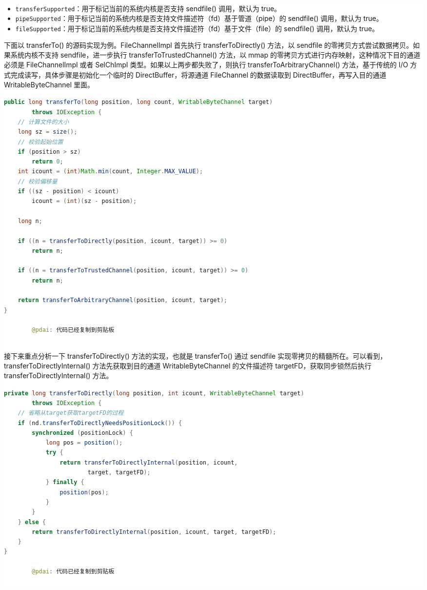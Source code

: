 - `transferSupported`：用于标记当前的系统内核是否支持 sendfile() 调用，默认为 true。
- `pipeSupported`：用于标记当前的系统内核是否支持文件描述符（fd）基于管道（pipe）的 sendfile() 调用，默认为 true。
- `fileSupported`：用于标记当前的系统内核是否支持文件描述符（fd）基于文件（file）的 sendfile() 调用，默认为 true。

下面以 transferTo() 的源码实现为例。FileChannelImpl 首先执行 transferToDirectly() 方法，以 sendfile 的零拷贝方式尝试数据拷贝。如果系统内核不支持 sendfile，进一步执行 transferToTrustedChannel() 方法，以 mmap 的零拷贝方式进行内存映射，这种情况下目的通道必须是 FileChannelImpl 或者 SelChImpl 类型。如果以上两步都失败了，则执行 transferToArbitraryChannel() 方法，基于传统的 I/O 方式完成读写，具体步骤是初始化一个临时的 DirectBuffer，将源通道 FileChannel 的数据读取到 DirectBuffer，再写入目的通道 WritableByteChannel 里面。

```java
public long transferTo(long position, long count, WritableByteChannel target)
        throws IOException {
    // 计算文件的大小
    long sz = size();
    // 校验起始位置
    if (position > sz)
        return 0;
    int icount = (int)Math.min(count, Integer.MAX_VALUE);
    // 校验偏移量
    if ((sz - position) < icount)
        icount = (int)(sz - position);

    long n;

    if ((n = transferToDirectly(position, icount, target)) >= 0)
        return n;

    if ((n = transferToTrustedChannel(position, icount, target)) >= 0)
        return n;

    return transferToArbitraryChannel(position, icount, target);
}
  
        @pdai: 代码已经复制到剪贴板
    
```

接下来重点分析一下 transferToDirectly() 方法的实现，也就是 transferTo() 通过 sendfile 实现零拷贝的精髓所在。可以看到，transferToDirectlyInternal() 方法先获取到目的通道 WritableByteChannel 的文件描述符 targetFD，获取同步锁然后执行 transferToDirectlyInternal() 方法。

```java
private long transferToDirectly(long position, int icount, WritableByteChannel target)
        throws IOException {
    // 省略从target获取targetFD的过程
    if (nd.transferToDirectlyNeedsPositionLock()) {
        synchronized (positionLock) {
            long pos = position();
            try {
                return transferToDirectlyInternal(position, icount,
                        target, targetFD);
            } finally {
                position(pos);
            }
        }
    } else {
        return transferToDirectlyInternal(position, icount, target, targetFD);
    }
}
  
        @pdai: 代码已经复制到剪贴板
    
```
